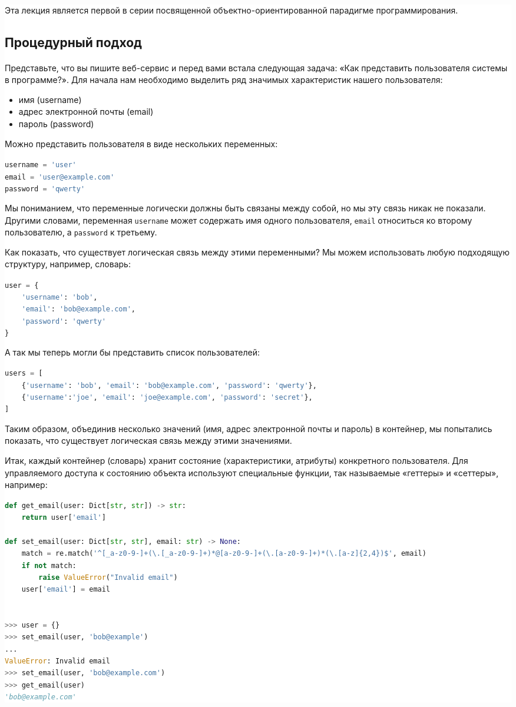 Эта лекция является первой в серии посвященной объектно-ориентированной парадигме программирования.

## Процедурный подход

Представьте, что вы пишите веб-сервис и перед вами встала следующая задача: «Как представить пользователя системы в программе?». Для начала нам необходимо выделить ряд значимых характеристик нашего пользователя:

* имя (username)
* адрес электронной почты (email)
* пароль (password)

Можно представить пользователя в виде нескольких переменных:

```py
username = 'user'
email = 'user@example.com'
password = 'qwerty'
```

Мы пониманием, что переменные логически должны быть связаны между собой, но мы эту связь никак не показали. Другими словами, переменная `username`  может содержать имя одного пользователя, `email` относиться ко второму пользователю, а `password` к третьему.

Как показать, что существует логическая связь между этими переменными? Мы можем использовать любую подходящую структуру, например, словарь:

```py
user = {
    'username': 'bob',
    'email': 'bob@example.com',
    'password': 'qwerty'
}
```

А так мы теперь могли бы представить список пользователей:

```python
users = [
    {'username': 'bob', 'email': 'bob@example.com', 'password': 'qwerty'},
    {'username':'joe', 'email': 'joe@example.com', 'password': 'secret'},
]
```

Таким образом, объединив несколько значений (имя, адрес электронной почты и пароль) в контейнер, мы попытались показать, что существует логическая связь между этими значениями.

Итак, каждый контейнер (словарь) хранит состояние (характеристики, атрибуты) конкретного пользователя. Для управляемого доступа к состоянию объекта используют специальные функции, так называемые «геттеры» и «сеттеры», например:

```python
def get_email(user: Dict[str, str]) -> str:
    return user['email']

def set_email(user: Dict[str, str], email: str) -> None:
    match = re.match('^[_a-z0-9-]+(\.[_a-z0-9-]+)*@[a-z0-9-]+(\.[a-z0-9-]+)*(\.[a-z]{2,4})$', email)
    if not match:
        raise ValueError("Invalid email")
    user['email'] = email


>>> user = {}
>>> set_email(user, 'bob@example')
...
ValueError: Invalid email
>>> set_email(user, 'bob@example.com')
>>> get_email(user)
'bob@example.com'
```